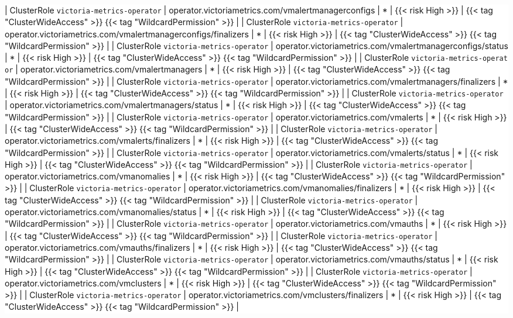 | ClusterRole `victoria-metrics-operator` | operator.victoriametrics.com/vmalertmanagerconfigs            | \*                    | {{< risk High >}}     | {{< tag "ClusterWideAccess" >}} {{< tag "WildcardPermission" >}}                                                                                                                       |
| ClusterRole `victoria-metrics-operator` | operator.victoriametrics.com/vmalertmanagerconfigs/finalizers | \*                    | {{< risk High >}}     | {{< tag "ClusterWideAccess" >}} {{< tag "WildcardPermission" >}}                                                                                                                       |
| ClusterRole `victoria-metrics-operator` | operator.victoriametrics.com/vmalertmanagerconfigs/status     | \*                    | {{< risk High >}}     | {{< tag "ClusterWideAccess" >}} {{< tag "WildcardPermission" >}}                                                                                                                       |
| ClusterRole `victoria-metrics-operator` | operator.victoriametrics.com/vmalertmanagers                  | \*                    | {{< risk High >}}     | {{< tag "ClusterWideAccess" >}} {{< tag "WildcardPermission" >}}                                                                                                                       |
| ClusterRole `victoria-metrics-operator` | operator.victoriametrics.com/vmalertmanagers/finalizers       | \*                    | {{< risk High >}}     | {{< tag "ClusterWideAccess" >}} {{< tag "WildcardPermission" >}}                                                                                                                       |
| ClusterRole `victoria-metrics-operator` | operator.victoriametrics.com/vmalertmanagers/status           | \*                    | {{< risk High >}}     | {{< tag "ClusterWideAccess" >}} {{< tag "WildcardPermission" >}}                                                                                                                       |
| ClusterRole `victoria-metrics-operator` | operator.victoriametrics.com/vmalerts                         | \*                    | {{< risk High >}}     | {{< tag "ClusterWideAccess" >}} {{< tag "WildcardPermission" >}}                                                                                                                       |
| ClusterRole `victoria-metrics-operator` | operator.victoriametrics.com/vmalerts/finalizers              | \*                    | {{< risk High >}}     | {{< tag "ClusterWideAccess" >}} {{< tag "WildcardPermission" >}}                                                                                                                       |
| ClusterRole `victoria-metrics-operator` | operator.victoriametrics.com/vmalerts/status                  | \*                    | {{< risk High >}}     | {{< tag "ClusterWideAccess" >}} {{< tag "WildcardPermission" >}}                                                                                                                       |
| ClusterRole `victoria-metrics-operator` | operator.victoriametrics.com/vmanomalies                      | \*                    | {{< risk High >}}     | {{< tag "ClusterWideAccess" >}} {{< tag "WildcardPermission" >}}                                                                                                                       |
| ClusterRole `victoria-metrics-operator` | operator.victoriametrics.com/vmanomalies/finalizers           | \*                    | {{< risk High >}}     | {{< tag "ClusterWideAccess" >}} {{< tag "WildcardPermission" >}}                                                                                                                       |
| ClusterRole `victoria-metrics-operator` | operator.victoriametrics.com/vmanomalies/status               | \*                    | {{< risk High >}}     | {{< tag "ClusterWideAccess" >}} {{< tag "WildcardPermission" >}}                                                                                                                       |
| ClusterRole `victoria-metrics-operator` | operator.victoriametrics.com/vmauths                          | \*                    | {{< risk High >}}     | {{< tag "ClusterWideAccess" >}} {{< tag "WildcardPermission" >}}                                                                                                                       |
| ClusterRole `victoria-metrics-operator` | operator.victoriametrics.com/vmauths/finalizers               | \*                    | {{< risk High >}}     | {{< tag "ClusterWideAccess" >}} {{< tag "WildcardPermission" >}}                                                                                                                       |
| ClusterRole `victoria-metrics-operator` | operator.victoriametrics.com/vmauths/status                   | \*                    | {{< risk High >}}     | {{< tag "ClusterWideAccess" >}} {{< tag "WildcardPermission" >}}                                                                                                                       |
| ClusterRole `victoria-metrics-operator` | operator.victoriametrics.com/vmclusters                       | \*                    | {{< risk High >}}     | {{< tag "ClusterWideAccess" >}} {{< tag "WildcardPermission" >}}                                                                                                                       |
| ClusterRole `victoria-metrics-operator` | operator.victoriametrics.com/vmclusters/finalizers            | \*                    | {{< risk High >}}     | {{< tag "ClusterWideAccess" >}} {{< tag "WildcardPermission" >}}                                                                                                                       |
